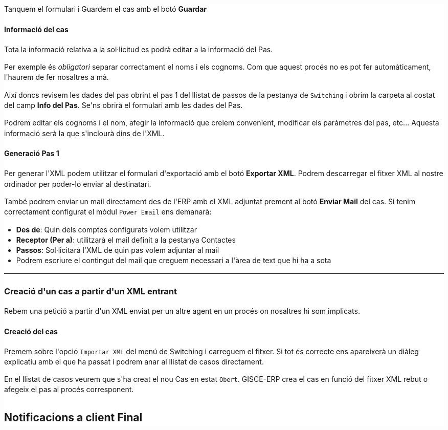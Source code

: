 Tanquem el formulari i Guardem el cas amb el botó **Guardar**


#### Informació del cas

Tota la informació relativa a la sol·licitud es podrà editar a la informació
del Pas.

Per exemple és *obligatori* separar correctament el noms i els cognoms. Com que
aquest procés no es pot fer automàticament, l'haurem de fer nosaltres a mà.

Així doncs revisem les dades del pas obrint el pas 1 del llistat de passos de
la pestanya de ``Switching`` i obrim la carpeta al costat del camp **Info del
Pas**. Se'ns obrirà el formulari amb les dades del Pas.

Podrem editar els cognoms i el nom, afegir la informació que creiem convenient,
modificar els paràmetres del pas, etc... Aquesta informació serà la que
s'inclourà dins de l'XML.


#### Generació Pas 1

Per generar l'XML podem utilitzar el formulari d'exportació amb el botó
**Exportar XML**. Podrem descarregar el fitxer XML al nostre ordinador per
poder-lo enviar al destinatari.

També podrem enviar un mail directament des de l'ERP amb el XML adjuntat
prement al botó **Enviar Mail** del cas. Si tenim correctament configurat el
mòdul ``Power Email`` ens demanarà:

* **Des de**: Quin dels comptes configurats volem utilitzar
* **Receptor (Per a)**: utilitzarà el mail definit a la pestanya Contactes
* **Passos**: Sol·licitarà l'XML de quin pas volem adjuntar al mail
* Podrem escriure el contingut del mail que creguem necessari a l'àrea de text
  que hi ha a sota

---

### Creació d'un cas a partir d'un XML entrant

Rebem una petició a partir d'un XML enviat per un altre agent en un procés on
nosaltres hi som implicats.


#### Creació del cas

Premem sobre l'opció ``Importar XML`` del menú de Switching i carreguem el
fitxer. Si tot és correcte ens apareixerà un diàleg explicatiu amb el que ha
passat i podrem anar al llistat de casos directament.

En el llistat de casos veurem que s'ha creat el nou Cas en estat ``Obert``.
GISCE-ERP crea el cas en funció del fitxer XML rebut o afegeix el pas al procés
corresponent.


## Notificacions a client Final
